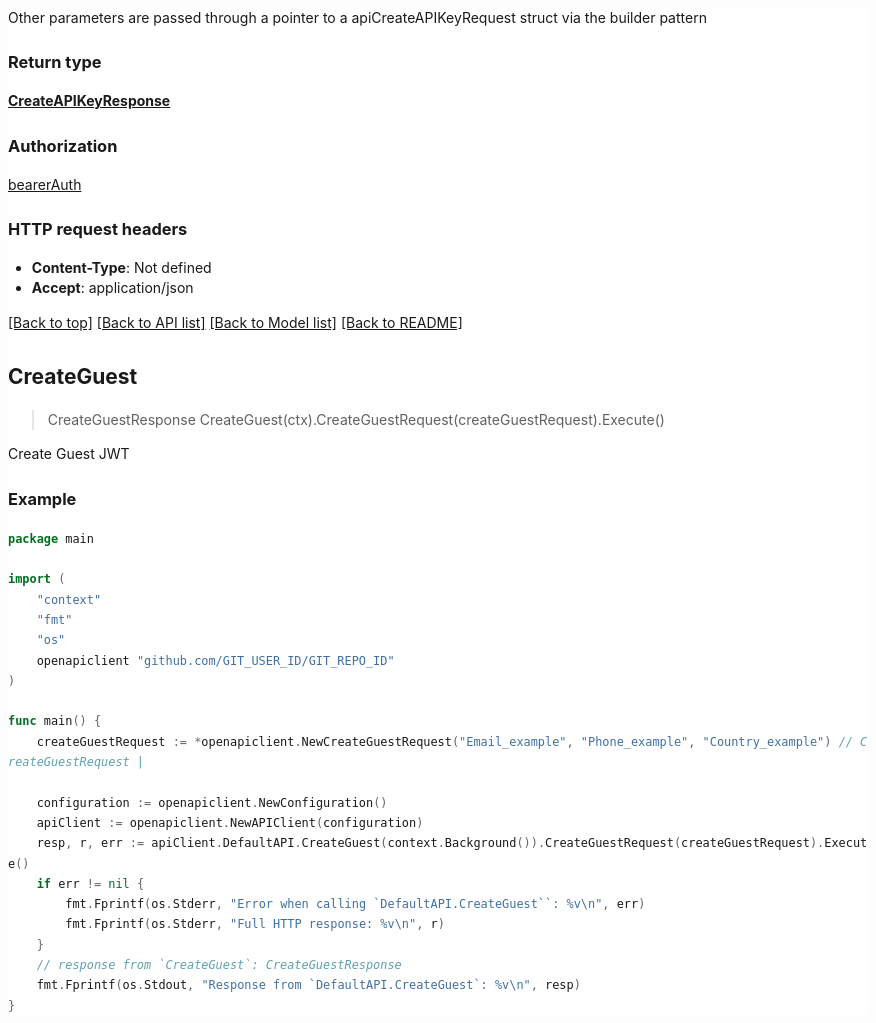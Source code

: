 Other parameters are passed through a pointer to a apiCreateAPIKeyRequest struct via the builder pattern


### Return type

[**CreateAPIKeyResponse**](CreateAPIKeyResponse.md)

### Authorization

[bearerAuth](../README.md#bearerAuth)

### HTTP request headers

- **Content-Type**: Not defined
- **Accept**: application/json

[[Back to top]](#) [[Back to API list]](../README.md#documentation-for-api-endpoints)
[[Back to Model list]](../README.md#documentation-for-models)
[[Back to README]](../README.md)


## CreateGuest

> CreateGuestResponse CreateGuest(ctx).CreateGuestRequest(createGuestRequest).Execute()

Create Guest JWT

### Example

```go
package main

import (
	"context"
	"fmt"
	"os"
	openapiclient "github.com/GIT_USER_ID/GIT_REPO_ID"
)

func main() {
	createGuestRequest := *openapiclient.NewCreateGuestRequest("Email_example", "Phone_example", "Country_example") // CreateGuestRequest | 

	configuration := openapiclient.NewConfiguration()
	apiClient := openapiclient.NewAPIClient(configuration)
	resp, r, err := apiClient.DefaultAPI.CreateGuest(context.Background()).CreateGuestRequest(createGuestRequest).Execute()
	if err != nil {
		fmt.Fprintf(os.Stderr, "Error when calling `DefaultAPI.CreateGuest``: %v\n", err)
		fmt.Fprintf(os.Stderr, "Full HTTP response: %v\n", r)
	}
	// response from `CreateGuest`: CreateGuestResponse
	fmt.Fprintf(os.Stdout, "Response from `DefaultAPI.CreateGuest`: %v\n", resp)
}
```
